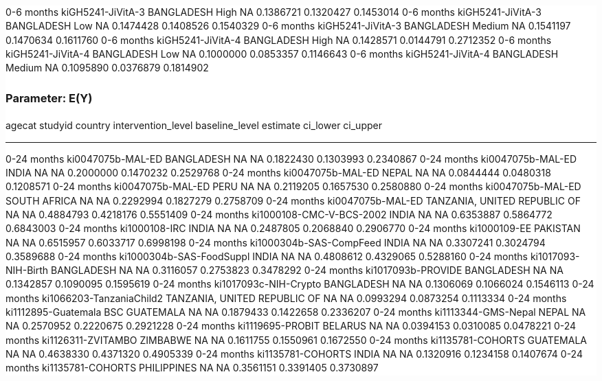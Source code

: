 0-6 months    kiGH5241-JiVitA-3          BANGLADESH                     High                 NA                0.1386721   0.1320427   0.1453014
0-6 months    kiGH5241-JiVitA-3          BANGLADESH                     Low                  NA                0.1474428   0.1408526   0.1540329
0-6 months    kiGH5241-JiVitA-3          BANGLADESH                     Medium               NA                0.1541197   0.1470634   0.1611760
0-6 months    kiGH5241-JiVitA-4          BANGLADESH                     High                 NA                0.1428571   0.0144791   0.2712352
0-6 months    kiGH5241-JiVitA-4          BANGLADESH                     Low                  NA                0.1000000   0.0853357   0.1146643
0-6 months    kiGH5241-JiVitA-4          BANGLADESH                     Medium               NA                0.1095890   0.0376879   0.1814902


### Parameter: E(Y)


agecat        studyid                    country                        intervention_level   baseline_level     estimate    ci_lower    ci_upper
------------  -------------------------  -----------------------------  -------------------  ---------------  ----------  ----------  ----------
0-24 months   ki0047075b-MAL-ED          BANGLADESH                     NA                   NA                0.1822430   0.1303993   0.2340867
0-24 months   ki0047075b-MAL-ED          INDIA                          NA                   NA                0.2000000   0.1470232   0.2529768
0-24 months   ki0047075b-MAL-ED          NEPAL                          NA                   NA                0.0844444   0.0480318   0.1208571
0-24 months   ki0047075b-MAL-ED          PERU                           NA                   NA                0.2119205   0.1657530   0.2580880
0-24 months   ki0047075b-MAL-ED          SOUTH AFRICA                   NA                   NA                0.2292994   0.1827279   0.2758709
0-24 months   ki0047075b-MAL-ED          TANZANIA, UNITED REPUBLIC OF   NA                   NA                0.4884793   0.4218176   0.5551409
0-24 months   ki1000108-CMC-V-BCS-2002   INDIA                          NA                   NA                0.6353887   0.5864772   0.6843003
0-24 months   ki1000108-IRC              INDIA                          NA                   NA                0.2487805   0.2068840   0.2906770
0-24 months   ki1000109-EE               PAKISTAN                       NA                   NA                0.6515957   0.6033717   0.6998198
0-24 months   ki1000304b-SAS-CompFeed    INDIA                          NA                   NA                0.3307241   0.3024794   0.3589688
0-24 months   ki1000304b-SAS-FoodSuppl   INDIA                          NA                   NA                0.4808612   0.4329065   0.5288160
0-24 months   ki1017093-NIH-Birth        BANGLADESH                     NA                   NA                0.3116057   0.2753823   0.3478292
0-24 months   ki1017093b-PROVIDE         BANGLADESH                     NA                   NA                0.1342857   0.1090095   0.1595619
0-24 months   ki1017093c-NIH-Crypto      BANGLADESH                     NA                   NA                0.1306069   0.1066024   0.1546113
0-24 months   ki1066203-TanzaniaChild2   TANZANIA, UNITED REPUBLIC OF   NA                   NA                0.0993294   0.0873254   0.1113334
0-24 months   ki1112895-Guatemala BSC    GUATEMALA                      NA                   NA                0.1879433   0.1422658   0.2336207
0-24 months   ki1113344-GMS-Nepal        NEPAL                          NA                   NA                0.2570952   0.2220675   0.2921228
0-24 months   ki1119695-PROBIT           BELARUS                        NA                   NA                0.0394153   0.0310085   0.0478221
0-24 months   ki1126311-ZVITAMBO         ZIMBABWE                       NA                   NA                0.1611755   0.1550961   0.1672550
0-24 months   ki1135781-COHORTS          GUATEMALA                      NA                   NA                0.4638330   0.4371320   0.4905339
0-24 months   ki1135781-COHORTS          INDIA                          NA                   NA                0.1320916   0.1234158   0.1407674
0-24 months   ki1135781-COHORTS          PHILIPPINES                    NA                   NA                0.3561151   0.3391405   0.3730897